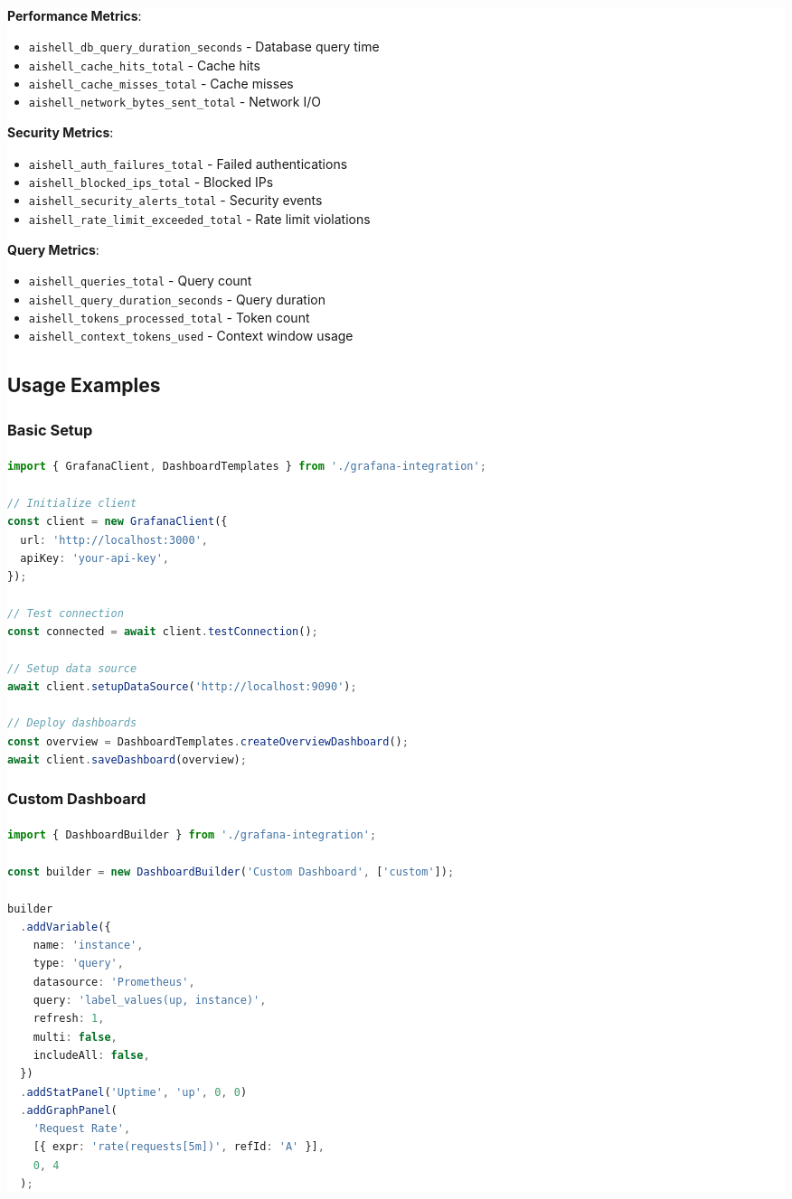 **Performance Metrics**:
- `aishell_db_query_duration_seconds` - Database query time
- `aishell_cache_hits_total` - Cache hits
- `aishell_cache_misses_total` - Cache misses
- `aishell_network_bytes_sent_total` - Network I/O

**Security Metrics**:
- `aishell_auth_failures_total` - Failed authentications
- `aishell_blocked_ips_total` - Blocked IPs
- `aishell_security_alerts_total` - Security events
- `aishell_rate_limit_exceeded_total` - Rate limit violations

**Query Metrics**:
- `aishell_queries_total` - Query count
- `aishell_query_duration_seconds` - Query duration
- `aishell_tokens_processed_total` - Token count
- `aishell_context_tokens_used` - Context window usage

## Usage Examples

### Basic Setup
```typescript
import { GrafanaClient, DashboardTemplates } from './grafana-integration';

// Initialize client
const client = new GrafanaClient({
  url: 'http://localhost:3000',
  apiKey: 'your-api-key',
});

// Test connection
const connected = await client.testConnection();

// Setup data source
await client.setupDataSource('http://localhost:9090');

// Deploy dashboards
const overview = DashboardTemplates.createOverviewDashboard();
await client.saveDashboard(overview);
```

### Custom Dashboard
```typescript
import { DashboardBuilder } from './grafana-integration';

const builder = new DashboardBuilder('Custom Dashboard', ['custom']);

builder
  .addVariable({
    name: 'instance',
    type: 'query',
    datasource: 'Prometheus',
    query: 'label_values(up, instance)',
    refresh: 1,
    multi: false,
    includeAll: false,
  })
  .addStatPanel('Uptime', 'up', 0, 0)
  .addGraphPanel(
    'Request Rate',
    [{ expr: 'rate(requests[5m])', refId: 'A' }],
    0, 4
  );

```